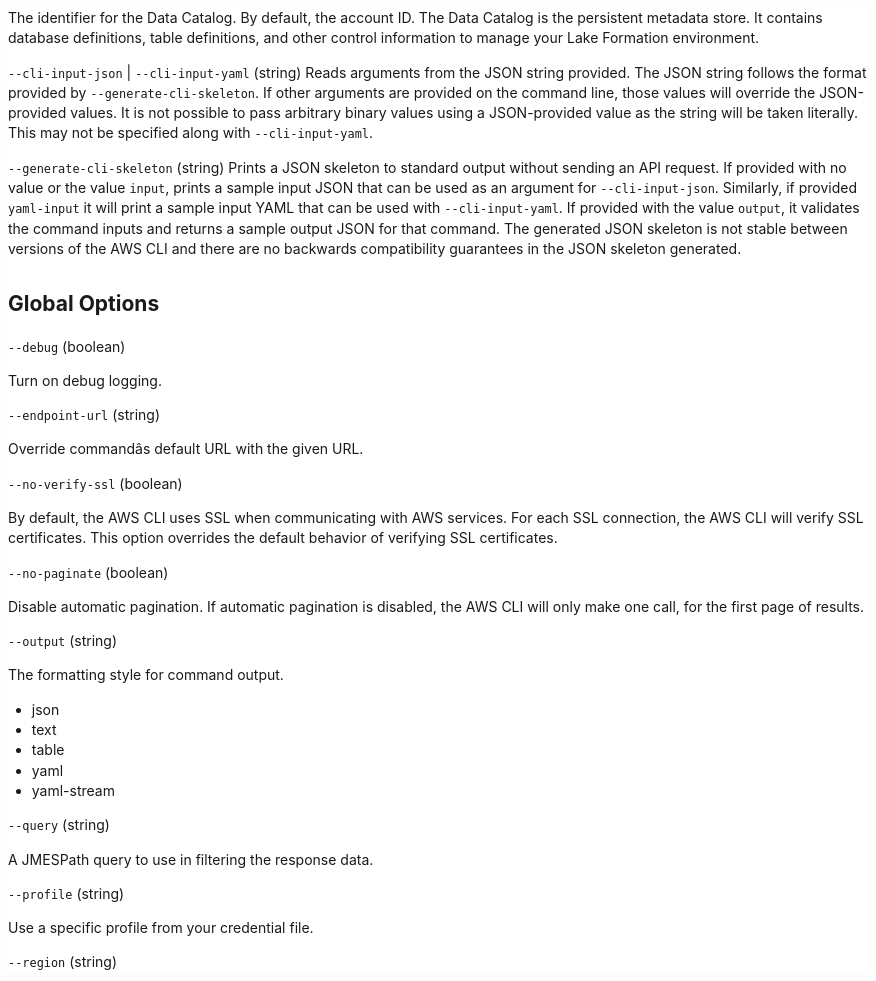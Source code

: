 The identifier for the Data Catalog. By default, the account ID. The Data Catalog is the persistent metadata store. It contains database definitions, table definitions, and other control information to manage your Lake Formation environment.

`--cli-input-json` | `--cli-input-yaml` (string)
Reads arguments from the JSON string provided. The JSON string follows the format provided by `--generate-cli-skeleton`. If other arguments are provided on the command line, those values will override the JSON-provided values. It is not possible to pass arbitrary binary values using a JSON-provided value as the string will be taken literally. This may not be specified along with `--cli-input-yaml`.

`--generate-cli-skeleton` (string)
Prints a JSON skeleton to standard output without sending an API request. If provided with no value or the value `input`, prints a sample input JSON that can be used as an argument for `--cli-input-json`. Similarly, if provided `yaml-input` it will print a sample input YAML that can be used with `--cli-input-yaml`. If provided with the value `output`, it validates the command inputs and returns a sample output JSON for that command. The generated JSON skeleton is not stable between versions of the AWS CLI and there are no backwards compatibility guarantees in the JSON skeleton generated.

## Global Options

`--debug` (boolean)

Turn on debug logging.

`--endpoint-url` (string)

Override commandâs default URL with the given URL.

`--no-verify-ssl` (boolean)

By default, the AWS CLI uses SSL when communicating with AWS services. For each SSL connection, the AWS CLI will verify SSL certificates. This option overrides the default behavior of verifying SSL certificates.

`--no-paginate` (boolean)

Disable automatic pagination. If automatic pagination is disabled, the AWS CLI will only make one call, for the first page of results.

`--output` (string)

The formatting style for command output.

- json
- text
- table
- yaml
- yaml-stream

`--query` (string)

A JMESPath query to use in filtering the response data.

`--profile` (string)

Use a specific profile from your credential file.

`--region` (string)
